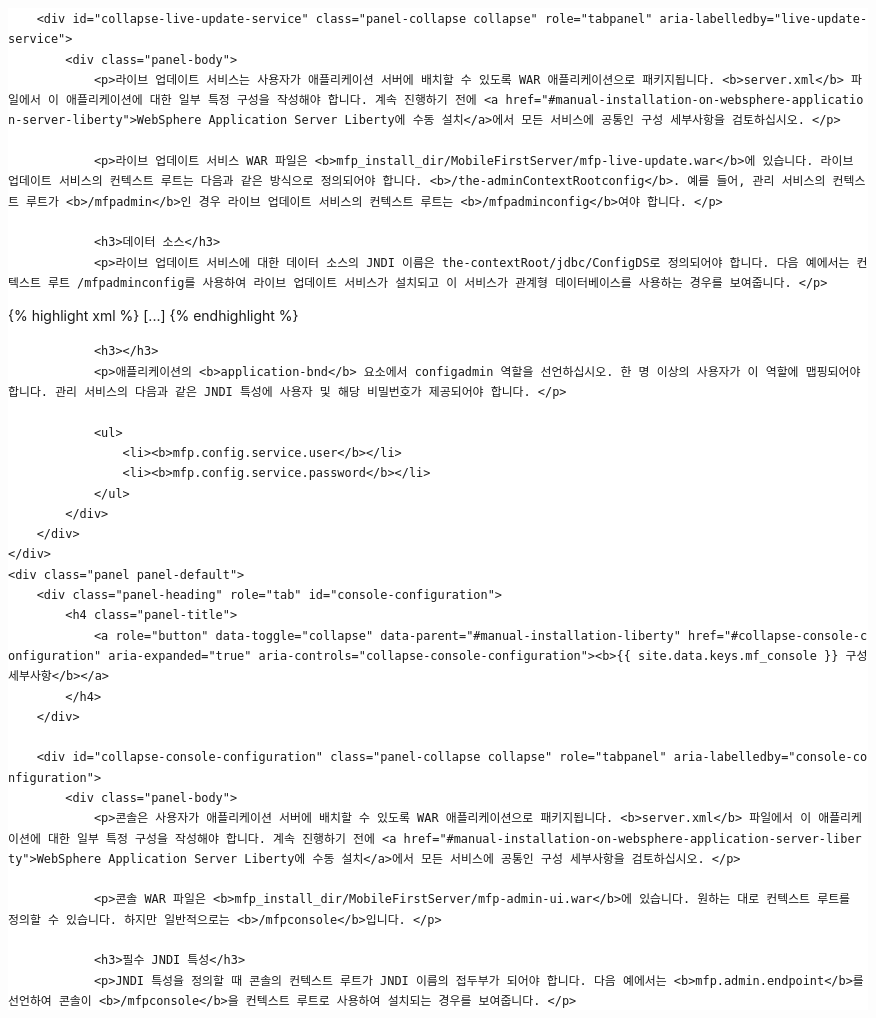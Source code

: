         <div id="collapse-live-update-service" class="panel-collapse collapse" role="tabpanel" aria-labelledby="live-update-service">
            <div class="panel-body">
                <p>라이브 업데이트 서비스는 사용자가 애플리케이션 서버에 배치할 수 있도록 WAR 애플리케이션으로 패키지됩니다. <b>server.xml</b> 파일에서 이 애플리케이션에 대한 일부 특정 구성을 작성해야 합니다. 계속 진행하기 전에 <a href="#manual-installation-on-websphere-application-server-liberty">WebSphere Application Server Liberty에 수동 설치</a>에서 모든 서비스에 공통인 구성 세부사항을 검토하십시오. </p>
                
                <p>라이브 업데이트 서비스 WAR 파일은 <b>mfp_install_dir/MobileFirstServer/mfp-live-update.war</b>에 있습니다. 라이브 업데이트 서비스의 컨텍스트 루트는 다음과 같은 방식으로 정의되어야 합니다. <b>/the-adminContextRootconfig</b>. 예를 들어, 관리 서비스의 컨텍스트 루트가 <b>/mfpadmin</b>인 경우 라이브 업데이트 서비스의 컨텍스트 루트는 <b>/mfpadminconfig</b>여야 합니다. </p>
                
                <h3>데이터 소스</h3>
                <p>라이브 업데이트 서비스에 대한 데이터 소스의 JNDI 이름은 the-contextRoot/jdbc/ConfigDS로 정의되어야 합니다. 다음 예에서는 컨텍스트 루트 /mfpadminconfig를 사용하여 라이브 업데이트 서비스가 설치되고 이 서비스가 관계형 데이터베이스를 사용하는 경우를 보여줍니다. </p>
                
{% highlight xml %}
<dataSource jndiName="mfpadminconfig/jdbc/ConfigDS" transactional="false">
  [...] 
</dataSource>
{% endhighlight %}

                <h3></h3>
                <p>애플리케이션의 <b>application-bnd</b> 요소에서 configadmin 역할을 선언하십시오. 한 명 이상의 사용자가 이 역할에 맵핑되어야 합니다. 관리 서비스의 다음과 같은 JNDI 특성에 사용자 및 해당 비밀번호가 제공되어야 합니다. </p>
                
                <ul>
                    <li><b>mfp.config.service.user</b></li>
                    <li><b>mfp.config.service.password</b></li>
                </ul>
            </div>
        </div>
    </div>
    <div class="panel panel-default">
        <div class="panel-heading" role="tab" id="console-configuration">
            <h4 class="panel-title">
                <a role="button" data-toggle="collapse" data-parent="#manual-installation-liberty" href="#collapse-console-configuration" aria-expanded="true" aria-controls="collapse-console-configuration"><b>{{ site.data.keys.mf_console }} 구성 세부사항</b></a>
            </h4>
        </div>

        <div id="collapse-console-configuration" class="panel-collapse collapse" role="tabpanel" aria-labelledby="console-configuration">
            <div class="panel-body">
                <p>콘솔은 사용자가 애플리케이션 서버에 배치할 수 있도록 WAR 애플리케이션으로 패키지됩니다. <b>server.xml</b> 파일에서 이 애플리케이션에 대한 일부 특정 구성을 작성해야 합니다. 계속 진행하기 전에 <a href="#manual-installation-on-websphere-application-server-liberty">WebSphere Application Server Liberty에 수동 설치</a>에서 모든 서비스에 공통인 구성 세부사항을 검토하십시오. </p>
                
                <p>콘솔 WAR 파일은 <b>mfp_install_dir/MobileFirstServer/mfp-admin-ui.war</b>에 있습니다. 원하는 대로 컨텍스트 루트를 정의할 수 있습니다. 하지만 일반적으로는 <b>/mfpconsole</b>입니다. </p>
                
                <h3>필수 JNDI 특성</h3>
                <p>JNDI 특성을 정의할 때 콘솔의 컨텍스트 루트가 JNDI 이름의 접두부가 되어야 합니다. 다음 예에서는 <b>mfp.admin.endpoint</b>를 선언하여 콘솔이 <b>/mfpconsole</b>을 컨텍스트 루트로 사용하여 설치되는 경우를 보여줍니다. </p>
                